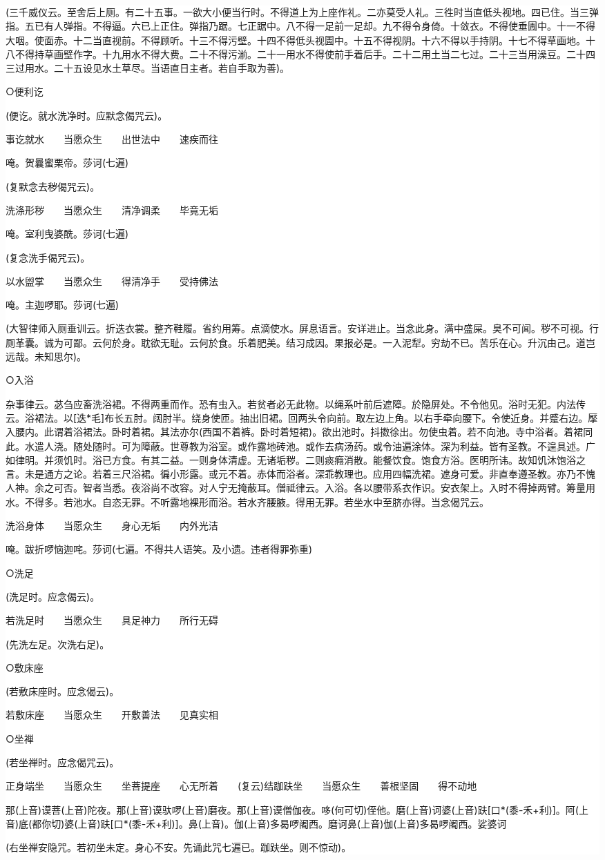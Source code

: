 (三千威仪云。至舍后上厕。有二十五事。一欲大小便当行时。不得道上为上座作礼。二亦莫受人礼。三徃时当直低头视地。四已住。当三弹指。五已有人弹指。不得逼。六已上正住。弹指乃踞。七正踞中。八不得一足前一足却。九不得令身倚。十敛衣。不得使垂圊中。十一不得大咽。使面赤。十二当直视前。不得顾听。十三不得污壁。十四不得低头视圊中。十五不得视阴。十六不得以手持阴。十七不得草画地。十八不得持草画壁作字。十九用水不得大费。二十不得污湔。二十一用水不得使前手着后手。二十二用土当二七过。二十三当用澡豆。二十四三过用水。二十五设见水土草尽。当语直日主者。若自手取为善)。  

○便利讫  

(便讫。就水洗净时。应默念偈咒云)。  

事讫就水　　当愿众生　　出世法中　　速疾而往  

唵。贺曩蜜栗帝。莎诃(七遍)  

(复默念去秽偈咒云)。  

洗涤形秽　　当愿众生　　清净调柔　　毕竟无垢  

唵。室利曳婆酰。莎诃(七遍)  

(复念洗手偈咒云)。  

以水盥掌　　当愿众生　　得清净手　　受持佛法  

唵。主迦啰耶。莎诃(七遍)  

(大智律师入厕垂训云。折迭衣裳。整齐鞋履。省约用筹。点滴使水。屏息语言。安详进止。当念此身。满中盛屎。臭不可闻。秽不可视。行厕革囊。诚为可鄙。云何於身。耽欲无耻。云何於食。乐着肥美。结习成因。果报必是。一入泥犁。穷劫不已。苦乐在心。升沉由己。道岂远哉。未知思尔)。  

○入浴  

杂事律云。苾刍应畜洗浴裙。不得两重而作。恐有虫入。若贫者必无此物。以绳系叶前后遮障。於隐屏处。不令他见。浴时无犯。内法传云。浴裙法。以[迭*毛]布长五肘。阔肘半。绕身使匝。抽出旧裙。回两头令向前。取左边上角。以右手牵向腰下。令使近身。并蹙右边。擪入腰内。此谓着浴裙法。卧时着裙。其法亦尔(西国不着裤。卧时着短裙)。欲出池时。抖擞徐出。勿使虫着。若不向池。寺中浴者。着裙同此。水遣人浇。随处随时。可为障蔽。世尊教为浴室。或作露地砖池。或作去病汤药。或令油遍涂体。深为利益。皆有圣教。不遑具述。广如律明。并须饥时。浴已方食。有其二益。一则身体清虚。无诸垢秽。二则痰癊消散。能餐饮食。饱食方浴。医明所讳。故知饥沐饱浴之言。未是通方之论。若着三尺浴裙。徧小形露。或元不着。赤体而浴者。深乖教理也。应用四幅洗裙。遮身可爱。非直奉遵圣教。亦乃不愧人神。余之可否。智者当悉。夜浴尚不改容。对人宁无掩蔽耳。僧祗律云。入浴。各以腰带系衣作识。安衣架上。入时不得掉两臂。筹量用水。不得多。若池水。自恣无罪。不听露地裸形而浴。若水齐腰腋。得用无罪。若坐水中至脐亦得。当念偈咒云。  

洗浴身体　　当愿众生　　身心无垢　　内外光洁  

唵。跋折啰恼迦咤。莎诃(七遍。不得共人语笑。及小遗。违者得罪弥重)  

○洗足  

(洗足时。应念偈云)。  

若洗足时　　当愿众生　　具足神力　　所行无碍  

(先洗左足。次洗右足)。  

○敷床座  

(若敷床座时。应念偈云)。  

若敷床座　　当愿众生　　开敷善法　　见真实相  

○坐禅  

(若坐禅时。应念偈咒云)。  

正身端坐　　当愿众生　　坐菩提座　　心无所着　　(复云)结跏趺坐　　当愿众生　　善根坚固　　得不动地  

那(上音)谟菩(上音)陀夜。那(上音)谟驮啰(上音)磨夜。那(上音)谟僧伽夜。哆(何可切)侄他。磨(上音)诃婆(上音)趺[口*(黍-禾+利)]。阿(上音)底(都你切)婆(上音)趺[口*(黍-禾+利)]。鼻(上音)。伽(上音)多曷啰阇西。磨诃鼻(上音)伽(上音)多曷啰阇西。娑婆诃  

(右坐禅安隐咒。若初坐未定。身心不安。先诵此咒七遍已。跏趺坐。则不惊动)。  
